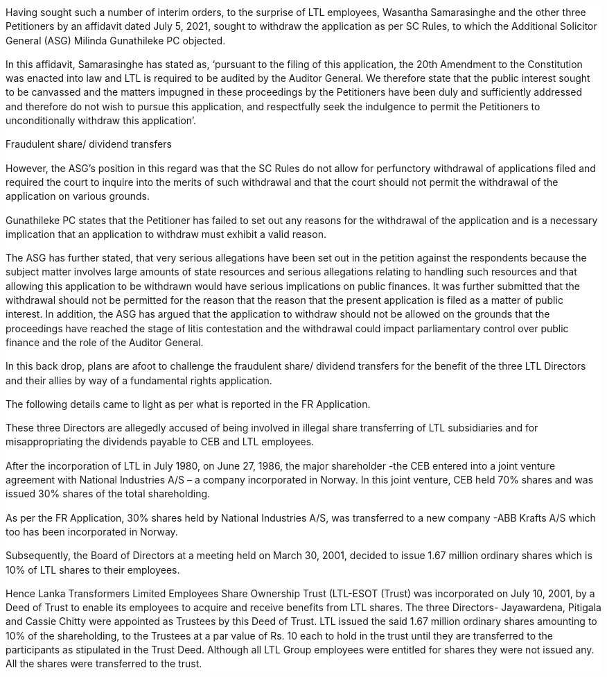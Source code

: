 Having sought such a number of interim orders, to the surprise of LTL employees, Wasantha Samarasinghe and the other three Petitioners by an affidavit dated July 5, 2021, sought to withdraw the application as per SC Rules, to which the Additional Solicitor General (ASG) Milinda Gunathileke PC objected.

In this affidavit, Samarasinghe has stated as, ‘pursuant to the filing of this application, the 20th Amendment to the Constitution was enacted into law and LTL is required to be audited by the Auditor General. We therefore state that the public interest sought to be canvassed and the matters impugned in these proceedings by the Petitioners have been duly and sufficiently addressed and therefore do not wish to pursue this application, and respectfully seek the indulgence to permit the Petitioners to unconditionally withdraw this application’.

Fraudulent share/ dividend transfers

However, the ASG’s position in this regard was that the SC Rules do not allow for perfunctory withdrawal of applications filed and required the court to inquire into the merits of such withdrawal and that the court should not permit the withdrawal of the application on various grounds.

Gunathileke PC states that the Petitioner has failed to set out any reasons for the withdrawal of the application and is a necessary implication that an application to withdraw must exhibit a valid reason.

The ASG has further stated, that very serious allegations have been set out in the petition against the respondents because the subject matter involves large amounts of state resources and serious allegations relating to handling such resources and that allowing this application to be withdrawn would have serious implications on public finances. It was further submitted that the withdrawal should not be permitted for the reason that the reason that the present application is filed as a matter of public interest. In addition, the ASG has argued that the application to withdraw should not be allowed on the grounds that the proceedings have reached the stage of litis contestation and the withdrawal could impact parliamentary control over public finance and the role of the Auditor General.

In this back drop, plans are afoot to challenge the fraudulent share/ dividend transfers for the benefit of the three LTL Directors and their allies by way of a fundamental rights application.

The following details came to light as per what is reported in the FR Application.

These three Directors are allegedly accused of being involved in illegal share transferring of LTL subsidiaries and for misappropriating the dividends payable to CEB and LTL employees.

After the incorporation of LTL in July 1980, on June 27, 1986, the major shareholder -the CEB entered into a joint venture agreement with National Industries A/S – a company incorporated in Norway. In this joint venture, CEB held 70% shares and was issued 30% shares of the total shareholding.

As per the FR Application, 30% shares held by National Industries A/S, was transferred to a new company -ABB Krafts A/S which too has been incorporated in Norway.

Subsequently, the Board of Directors at a meeting held on March 30, 2001, decided to issue 1.67 million ordinary shares which is 10% of LTL shares to their employees.

Hence Lanka Transformers Limited Employees Share Ownership Trust (LTL-ESOT (Trust) was incorporated on July 10, 2001, by a Deed of Trust to enable its employees to acquire and receive benefits from LTL shares. The three Directors- Jayawardena, Pitigala and Cassie Chitty were appointed as Trustees by this Deed of Trust. LTL issued the said 1.67 million ordinary shares amounting to 10% of the shareholding, to the Trustees at a par value of Rs. 10 each to hold in the trust until they are transferred to the participants as stipulated in the Trust Deed. Although all LTL Group employees were entitled for shares they were not issued any. All the shares were transferred to the trust.
